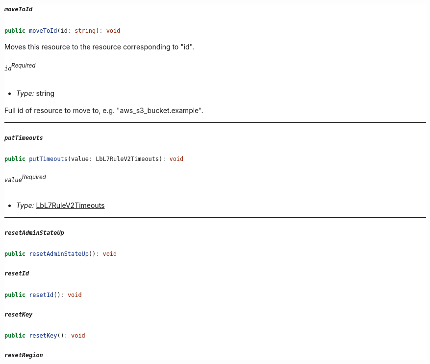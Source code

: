 
##### `moveToId` <a name="moveToId" id="@cdktf/provider-opentelekomcloud.lbL7RuleV2.LbL7RuleV2.moveToId"></a>

```typescript
public moveToId(id: string): void
```

Moves this resource to the resource corresponding to "id".

###### `id`<sup>Required</sup> <a name="id" id="@cdktf/provider-opentelekomcloud.lbL7RuleV2.LbL7RuleV2.moveToId.parameter.id"></a>

- *Type:* string

Full id of resource to move to, e.g. "aws_s3_bucket.example".

---

##### `putTimeouts` <a name="putTimeouts" id="@cdktf/provider-opentelekomcloud.lbL7RuleV2.LbL7RuleV2.putTimeouts"></a>

```typescript
public putTimeouts(value: LbL7RuleV2Timeouts): void
```

###### `value`<sup>Required</sup> <a name="value" id="@cdktf/provider-opentelekomcloud.lbL7RuleV2.LbL7RuleV2.putTimeouts.parameter.value"></a>

- *Type:* <a href="#@cdktf/provider-opentelekomcloud.lbL7RuleV2.LbL7RuleV2Timeouts">LbL7RuleV2Timeouts</a>

---

##### `resetAdminStateUp` <a name="resetAdminStateUp" id="@cdktf/provider-opentelekomcloud.lbL7RuleV2.LbL7RuleV2.resetAdminStateUp"></a>

```typescript
public resetAdminStateUp(): void
```

##### `resetId` <a name="resetId" id="@cdktf/provider-opentelekomcloud.lbL7RuleV2.LbL7RuleV2.resetId"></a>

```typescript
public resetId(): void
```

##### `resetKey` <a name="resetKey" id="@cdktf/provider-opentelekomcloud.lbL7RuleV2.LbL7RuleV2.resetKey"></a>

```typescript
public resetKey(): void
```

##### `resetRegion` <a name="resetRegion" id="@cdktf/provider-opentelekomcloud.lbL7RuleV2.LbL7RuleV2.resetRegion"></a>
